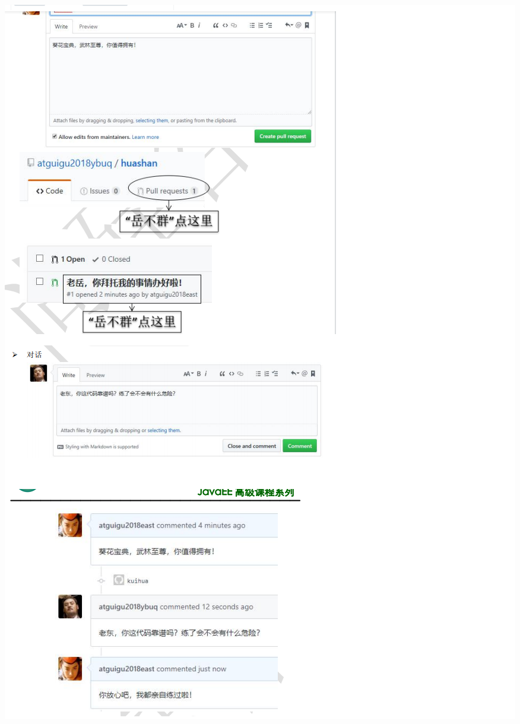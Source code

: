 ![](images/Snipaste_2021-10-23_06-18-59.png)

![](images/Snipaste_2021-10-23_06-19-31.png)

![](images/Snipaste_2021-10-23_06-19-57.png)